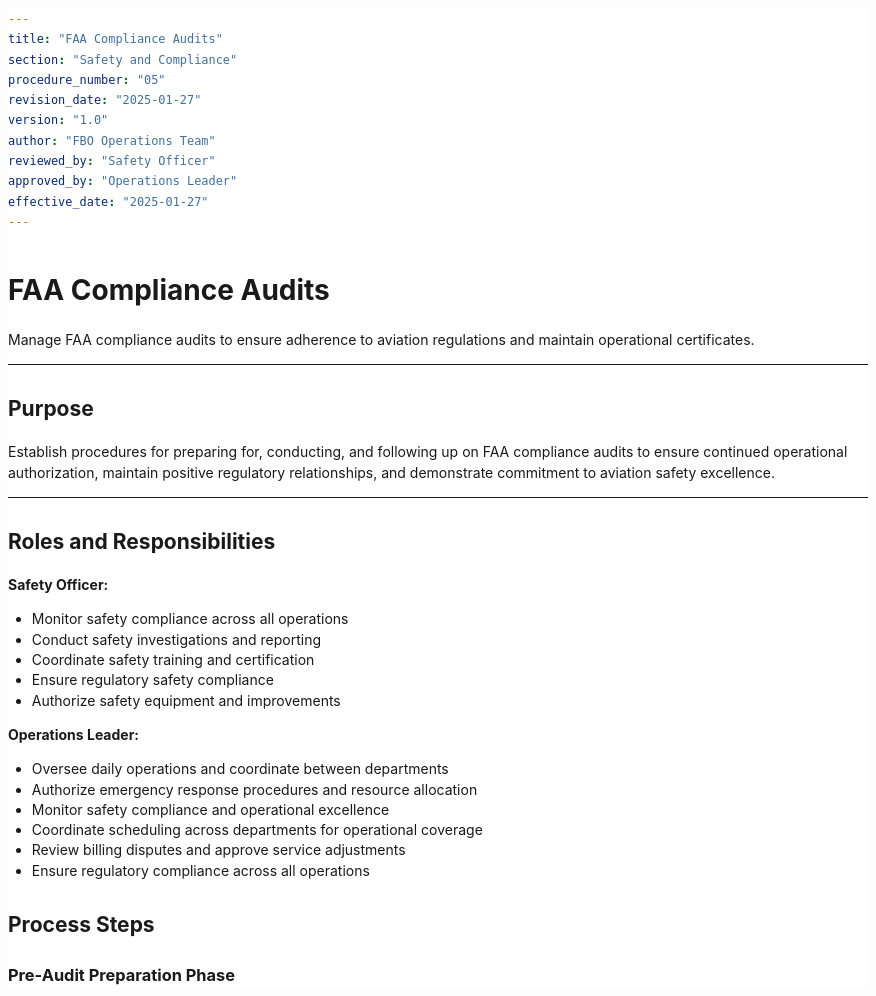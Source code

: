 ```yaml
---
title: "FAA Compliance Audits"
section: "Safety and Compliance"
procedure_number: "05"
revision_date: "2025-01-27"
version: "1.0"
author: "FBO Operations Team"
reviewed_by: "Safety Officer"
approved_by: "Operations Leader"
effective_date: "2025-01-27"
---
```


# FAA Compliance Audits

Manage FAA compliance audits to ensure adherence to aviation regulations and maintain operational certificates.

---

## Purpose

Establish procedures for preparing for, conducting, and following up on FAA compliance audits to ensure continued operational authorization, maintain positive regulatory relationships, and demonstrate commitment to aviation safety excellence.

---

## Roles and Responsibilities

**Safety Officer:**

- Monitor safety compliance across all operations
- Conduct safety investigations and reporting
- Coordinate safety training and certification
- Ensure regulatory safety compliance
- Authorize safety equipment and improvements

**Operations Leader:**

- Oversee daily operations and coordinate between departments
- Authorize emergency response procedures and resource allocation
- Monitor safety compliance and operational excellence
- Coordinate scheduling across departments for operational coverage
- Review billing disputes and approve service adjustments
- Ensure regulatory compliance across all operations
## Process Steps

### Pre-Audit Preparation Phase

